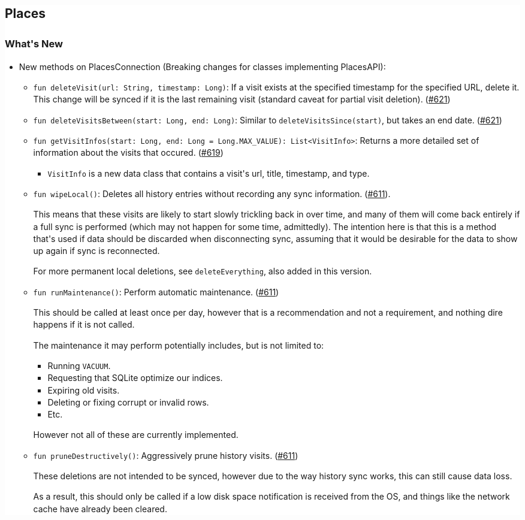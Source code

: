 ## Places

### What's New

- New methods on PlacesConnection (Breaking changes for classes implementing PlacesAPI):
    - `fun deleteVisit(url: String, timestamp: Long)`: If a visit exists at the specified timestamp for the specified URL, delete it. This change will be synced if it is the last remaining visit (standard caveat for partial visit deletion). ([#621](https://github.com/mozilla/application-services/issues/621))
    - `fun deleteVisitsBetween(start: Long, end: Long)`: Similar to `deleteVisitsSince(start)`, but takes an end date. ([#621](https://github.com/mozilla/application-services/issues/621))
    - `fun getVisitInfos(start: Long, end: Long = Long.MAX_VALUE): List<VisitInfo>`: Returns a more detailed set of information about the visits that occured. ([#619](https://github.com/mozilla/application-services/issues/619))
        - `VisitInfo` is a new data class that contains a visit's url, title, timestamp, and type.
    - `fun wipeLocal()`: Deletes all history entries without recording any sync information. ([#611](https://github.com/mozilla/application-services/issues/611)).

        This means that these visits are likely to start slowly trickling back
        in over time, and many of them will come back entirely if a full sync
        is performed (which may not happen for some time, admittedly). The
        intention here is that this is a method that's used if data should be
        discarded when disconnecting sync, assuming that it would be desirable
        for the data to show up again if sync is reconnected.

        For more permanent local deletions, see `deleteEverything`, also added
        in this version.

    - `fun runMaintenance()`: Perform automatic maintenance. ([#611](https://github.com/mozilla/application-services/issues/611))

        This should be called at least once per day, however that is a
        recommendation and not a requirement, and nothing dire happens if it is
        not called.

        The maintenance it may perform potentially includes, but is not limited to:

        - Running `VACUUM`.
        - Requesting that SQLite optimize our indices.
        - Expiring old visits.
        - Deleting or fixing corrupt or invalid rows.
        - Etc.

        However not all of these are currently implemented.

    - `fun pruneDestructively()`: Aggressively prune history visits. ([#611](https://github.com/mozilla/application-services/issues/611))

        These deletions are not intended to be synced, however due to the way
        history sync works, this can still cause data loss.

        As a result, this should only be called if a low disk space notification
        is received from the OS, and things like the network cache have already
        been cleared.
